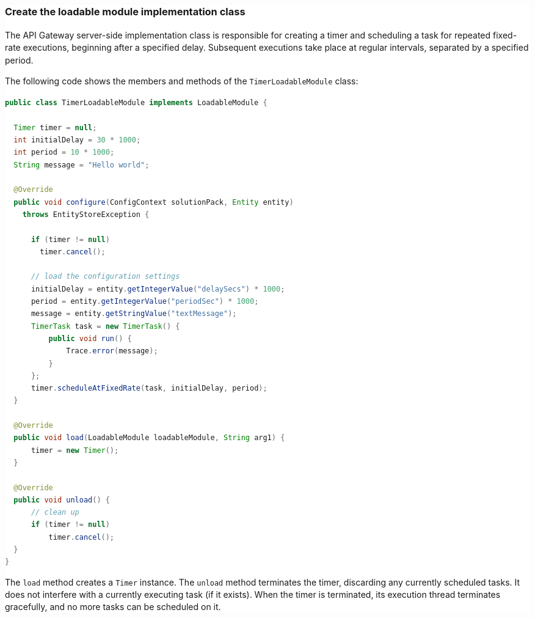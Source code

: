 ### Create the loadable module implementation class

The API Gateway server-side implementation class is responsible for creating a timer and scheduling a task for repeated fixed-rate executions, beginning after a specified delay. Subsequent executions take place at regular intervals, separated by a specified period.

The following code shows the members and methods of the `TimerLoadableModule` class:

```java
public class TimerLoadableModule implements LoadableModule {

  Timer timer = null;
  int initialDelay = 30 * 1000;
  int period = 10 * 1000;
  String message = "Hello world";

  @Override
  public void configure(ConfigContext solutionPack, Entity entity)
    throws EntityStoreException {

      if (timer != null)
        timer.cancel();

      // load the configuration settings
      initialDelay = entity.getIntegerValue("delaySecs") * 1000;
      period = entity.getIntegerValue("periodSec") * 1000;
      message = entity.getStringValue("textMessage");
      TimerTask task = new TimerTask() {
          public void run() {
              Trace.error(message);
          }
      };
      timer.scheduleAtFixedRate(task, initialDelay, period);
  }

  @Override
  public void load(LoadableModule loadableModule, String arg1) {
      timer = new Timer();
  }

  @Override
  public void unload() {
      // clean up
      if (timer != null)
          timer.cancel();
  }
}
```

The `load` method creates a `Timer` instance. The `unload` method terminates the timer, discarding any currently scheduled tasks. It does not interfere with a currently executing task (if it exists). When the timer is terminated, its execution thread terminates gracefully, and no more tasks can be scheduled on it.
